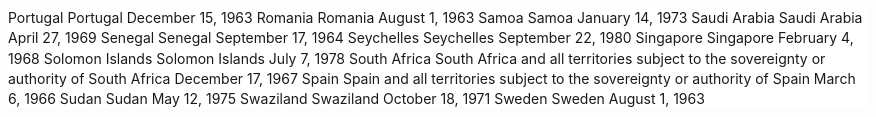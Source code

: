<td>Portugal</td>
<td>Portugal</td>
<td>December 15, 1963</td>
</tr>
<tr>
<td>Romania</td>
<td>Romania</td>
<td>August 1, 1963</td>
</tr>
<tr>
<td>Samoa</td>
<td>Samoa</td>
<td>January 14, 1973</td>
</tr>
<tr>
<td>Saudi Arabia</td>
<td>Saudi Arabia</td>
<td>April 27, 1969</td>
</tr>
<tr>
<td>Senegal</td>
<td>Senegal</td>
<td>September 17, 1964</td>
</tr>
<tr>
<td>Seychelles</td>
<td>Seychelles</td>
<td>September 22, 1980</td>
</tr>
<tr>
<td>Singapore</td>
<td>Singapore</td>
<td>February 4, 1968</td>
</tr>
<tr>
<td>Solomon Islands</td>
<td>Solomon Islands</td>
<td>July 7, 1978</td>
</tr>
<tr>
<td>South Africa</td>
<td>South Africa and all territories subject to the sovereignty or authority of South Africa</td>
<td>December 17, 1967</td>
</tr>
<tr>
<td>Spain</td>
<td>Spain and all territories subject to the sovereignty or authority of Spain</td>
<td>March 6, 1966</td>
</tr>
<tr>
<td>Sudan</td>
<td>Sudan</td>
<td>May 12, 1975</td>
</tr>
<tr>
<td>Swaziland</td>
<td>Swaziland</td>
<td>October 18, 1971</td>
</tr>
<tr>
<td>Sweden</td>
<td>Sweden</td>
<td>August 1, 1963</td>
</tr>